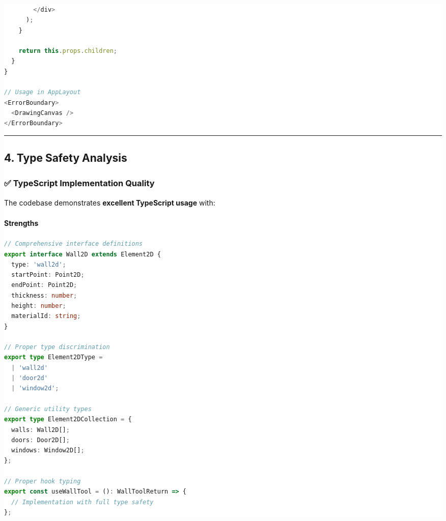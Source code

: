 ```typescript
        </div>
      );
    }

    return this.props.children;
  }
}

// Usage in AppLayout
<ErrorBoundary>
  <DrawingCanvas />
</ErrorBoundary>
```

---

## 4. Type Safety Analysis

### ✅ TypeScript Implementation Quality

The codebase demonstrates **excellent TypeScript usage** with:

#### Strengths
```typescript
// Comprehensive interface definitions
export interface Wall2D extends Element2D {
  type: 'wall2d';
  startPoint: Point2D;
  endPoint: Point2D;
  thickness: number;
  height: number;
  materialId: string;
}

// Proper type discrimination
export type Element2DType = 
  | 'wall2d' 
  | 'door2d' 
  | 'window2d';

// Generic utility types
export type Element2DCollection = {
  walls: Wall2D[];
  doors: Door2D[];
  windows: Window2D[];
};

// Proper hook typing
export const useWallTool = (): WallToolReturn => {
  // Implementation with full type safety
};
```
